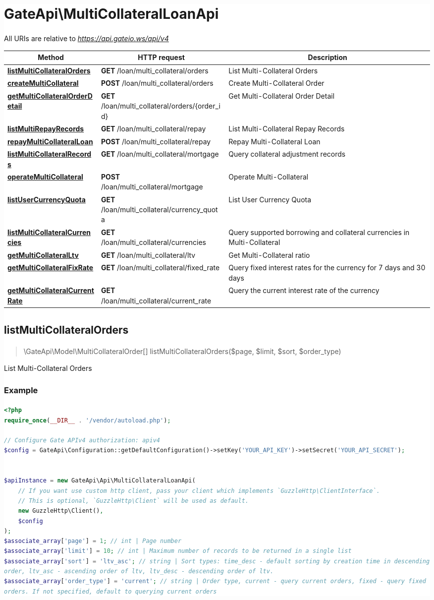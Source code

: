 # GateApi\MultiCollateralLoanApi

All URIs are relative to *https://api.gateio.ws/api/v4*

Method | HTTP request | Description
------------- | ------------- | -------------
[**listMultiCollateralOrders**](MultiCollateralLoanApi.md#listMultiCollateralOrders) | **GET** /loan/multi_collateral/orders | List Multi-Collateral Orders
[**createMultiCollateral**](MultiCollateralLoanApi.md#createMultiCollateral) | **POST** /loan/multi_collateral/orders | Create Multi-Collateral Order
[**getMultiCollateralOrderDetail**](MultiCollateralLoanApi.md#getMultiCollateralOrderDetail) | **GET** /loan/multi_collateral/orders/{order_id} | Get Multi-Collateral Order Detail
[**listMultiRepayRecords**](MultiCollateralLoanApi.md#listMultiRepayRecords) | **GET** /loan/multi_collateral/repay | List Multi-Collateral Repay Records
[**repayMultiCollateralLoan**](MultiCollateralLoanApi.md#repayMultiCollateralLoan) | **POST** /loan/multi_collateral/repay | Repay Multi-Collateral Loan
[**listMultiCollateralRecords**](MultiCollateralLoanApi.md#listMultiCollateralRecords) | **GET** /loan/multi_collateral/mortgage | Query collateral adjustment records
[**operateMultiCollateral**](MultiCollateralLoanApi.md#operateMultiCollateral) | **POST** /loan/multi_collateral/mortgage | Operate Multi-Collateral
[**listUserCurrencyQuota**](MultiCollateralLoanApi.md#listUserCurrencyQuota) | **GET** /loan/multi_collateral/currency_quota | List User Currency Quota
[**listMultiCollateralCurrencies**](MultiCollateralLoanApi.md#listMultiCollateralCurrencies) | **GET** /loan/multi_collateral/currencies | Query supported borrowing and collateral currencies in Multi-Collateral
[**getMultiCollateralLtv**](MultiCollateralLoanApi.md#getMultiCollateralLtv) | **GET** /loan/multi_collateral/ltv | Get Multi-Collateral ratio
[**getMultiCollateralFixRate**](MultiCollateralLoanApi.md#getMultiCollateralFixRate) | **GET** /loan/multi_collateral/fixed_rate | Query fixed interest rates for the currency for 7 days and 30 days
[**getMultiCollateralCurrentRate**](MultiCollateralLoanApi.md#getMultiCollateralCurrentRate) | **GET** /loan/multi_collateral/current_rate | Query the current interest rate of the currency


## listMultiCollateralOrders

> \GateApi\Model\MultiCollateralOrder[] listMultiCollateralOrders($page, $limit, $sort, $order_type)

List Multi-Collateral Orders

### Example

```php
<?php
require_once(__DIR__ . '/vendor/autoload.php');

// Configure Gate APIv4 authorization: apiv4
$config = GateApi\Configuration::getDefaultConfiguration()->setKey('YOUR_API_KEY')->setSecret('YOUR_API_SECRET');


$apiInstance = new GateApi\Api\MultiCollateralLoanApi(
    // If you want use custom http client, pass your client which implements `GuzzleHttp\ClientInterface`.
    // This is optional, `GuzzleHttp\Client` will be used as default.
    new GuzzleHttp\Client(),
    $config
);
$associate_array['page'] = 1; // int | Page number
$associate_array['limit'] = 10; // int | Maximum number of records to be returned in a single list
$associate_array['sort'] = 'ltv_asc'; // string | Sort types: time_desc - default sorting by creation time in descending order, ltv_asc - ascending order of ltv, ltv_desc - descending order of ltv.
$associate_array['order_type'] = 'current'; // string | Order type, current - query current orders, fixed - query fixed orders. If not specified, default to querying current orders
```